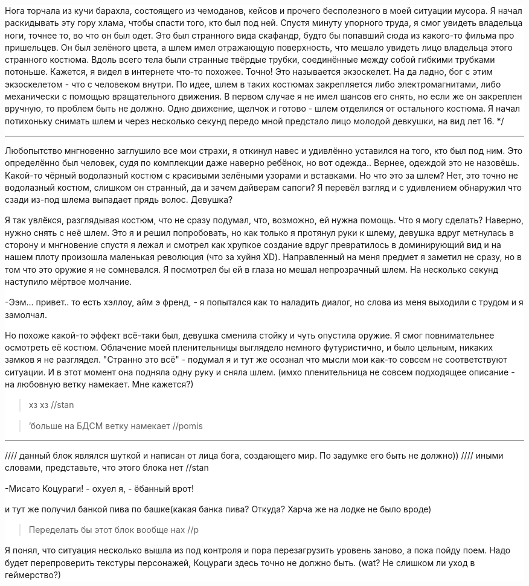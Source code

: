 Нога торчала из кучи барахла, состоящего из чемоданов, кейсов и прочего бесполезного в моей ситуации мусора. Я начал раскидывать эту гору хлама, чтобы спасти того, кто был под ней. Спустя минуту упорного труда, я смог увидеть владельца ноги, точнее то, во что он был одет. Это был странного вида скафандр, будто бы попавший сюда из какого-то фильма про пришельцев. Он был зелёного цвета, а шлем имел отражающую поверхность, что мешало увидеть лицо владельца этого странного костюма. Вдоль всего тела были странные твёрдые трубки, соединённые между собой гибкими трубками потоньше. Кажется, я видел в интернете что-то похожее. Точно! Это называется экзоскелет. На да ладно, бог с этим экзоскелетом - что с человеком внутри. По идее, шлем в таких костюмах закрепляется либо электромагнитами, либо механически с помощью вращательного движения. В первом случае я не имел шансов его снять, но если же он закреплен вручную, то проблем быть не должно. Одно движение, щелчок и готово - шлем отделился от остального костюма. Я начал потихоньку снимать шлем и через несколько секунд передо мной предстало лицо молодой девкушки, на вид лет 16.
*/

***

Любопытство мнгновенно заглушило все мои страхи, я откинул навес и удивлённо уставился на того, кто был под ним. Это определённо был человек, судя по комплекции даже наверно ребёнок, но вот одежда.. Вернее, одеждой это не назовёшь. Какой-то чёрный водолазный костюм с красивыми зелёными узорами и вставками. Но что это за шлем? Нет, это точно не водолазный костюм, слишком он странный, да и зачем дайверам сапоги? Я перевёл взгляд и с удивлением обнаружил что сзади из-под шлема выпадает прядь волос. Девушка? 

Я так увлёкся, разглядывая костюм, что не сразу подумал, что, возможно, ей нужна помощь. Что я могу сделать? Наверно, нужно снять с неё шлем. Это я и решил попробовать, но как только я протянул руки к шлему, девушка вдруг метнулась в сторону и мнгновение спустя я лежал и смотрел как хрупкое создание вдруг превратилось в доминирующий вид и на нашем плоту произошла маленькая революция (что за хуйня XD). Направленный на меня предмет я заметил не сразу, но в том что это оружие я не сомневался. Я посмотрел бы ей в глаза но мешал непрозрачный шлем. На несколько секунд наступило мёртвое молчание.

-Ээм... привет.. то есть хэллоу, айм э френд, - я попытался как то наладить диалог, но слова из меня выходили с трудом и я замолчал.

Но похоже какой-то эффект всё-таки был, девушка сменила стойку и чуть опустила оружие. Я смог повнимательнее осмотреть её костюм. Облачение моей пленительницы  выглядело немного футуристично, и было цельным, никаких замков я не разглядел. "Странно это всё" - подумал я и тут же осознал что мысли мои как-то совсем не соответствуют ситуации. И в этот момент она подняла одну руку и сняла шлем. (имхо пленительница не совсем подходящее описание - на любовную ветку намекает. Мне кажется?) 
> хз хз //stan

> 
> ’больше на БДСМ ветку намекает //pomis

***
 //// данный блок являлся шуткой и написан от лица бога, создающего мир. По задумке его быть не должно))
 //// иными словами, представьте, что этого блока нет
//stan 


-Мисато Коцураги! - охуел я, - ёбанный врот!

и тут же получил банкой пива по башке(какая банка пива? Откуда? Харча же на лодке не было вроде)
>Переделать бы этот блок вообще нах //p

Я понял, что ситуация несколько вышла из под контроля и пора перезагрузить уровень заново, а пока пойду поем. Надо будет перепроверить текстуры персонажей, Коцураги здесь точно не должно быть. (wat? Не слишком ли уход в геймерство?)
